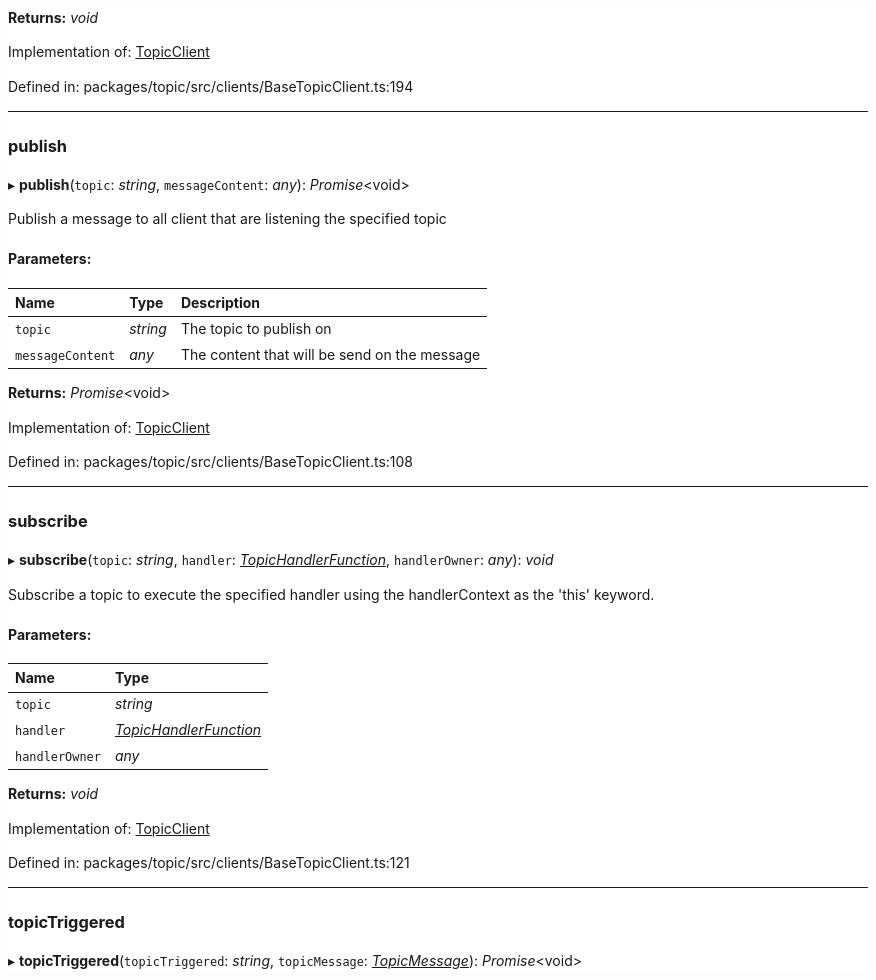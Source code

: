 **Returns:** *void*

Implementation of: [TopicClient](../interfaces/interfaces_topicclient.topicclient.md)

Defined in: packages/topic/src/clients/BaseTopicClient.ts:194

___

### publish

▸ **publish**(`topic`: *string*, `messageContent`: *any*): *Promise*<void\>

Publish a message to all client that are listening the specified topic

#### Parameters:

Name | Type | Description |
:------ | :------ | :------ |
`topic` | *string* | The topic to publish on   |
`messageContent` | *any* | The content that will be send on the message    |

**Returns:** *Promise*<void\>

Implementation of: [TopicClient](../interfaces/interfaces_topicclient.topicclient.md)

Defined in: packages/topic/src/clients/BaseTopicClient.ts:108

___

### subscribe

▸ **subscribe**(`topic`: *string*, `handler`: [*TopicHandlerFunction*](../interfaces/interfaces_topicclient.topichandlerfunction.md), `handlerOwner`: *any*): *void*

Subscribe a topic to execute the specified handler using the handlerContext as the 'this' keyword.

#### Parameters:

Name | Type |
:------ | :------ |
`topic` | *string* |
`handler` | [*TopicHandlerFunction*](../interfaces/interfaces_topicclient.topichandlerfunction.md) |
`handlerOwner` | *any* |

**Returns:** *void*

Implementation of: [TopicClient](../interfaces/interfaces_topicclient.topicclient.md)

Defined in: packages/topic/src/clients/BaseTopicClient.ts:121

___

### topicTriggered

▸ **topicTriggered**(`topicTriggered`: *string*, `topicMessage`: [*TopicMessage*](datas_topicmessage.topicmessage.md)): *Promise*<void\>
